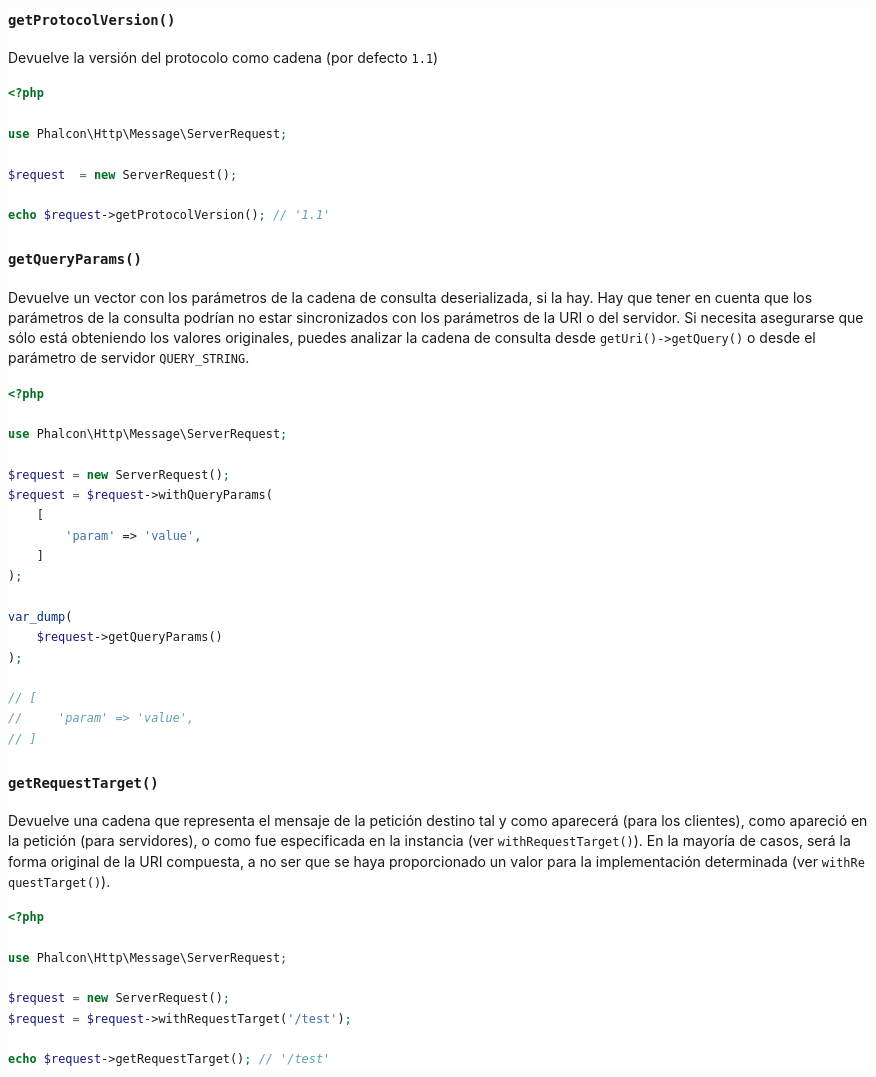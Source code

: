 ### `getProtocolVersion()`

Devuelve la versión del protocolo como cadena (por defecto `1.1`)

```php
<?php

use Phalcon\Http\Message\ServerRequest;

$request  = new ServerRequest();

echo $request->getProtocolVersion(); // '1.1'
```

### `getQueryParams()`

Devuelve un vector con los parámetros de la cadena de consulta deserializada, si la hay. Hay que tener en cuenta que los parámetros de la consulta podrían no estar sincronizados con los parámetros de la URI o del servidor. Si necesita asegurarse que sólo está obteniendo los valores originales, puedes analizar la cadena de consulta desde `getUri()->getQuery()` o desde el parámetro de servidor `QUERY_STRING`.

```php
<?php

use Phalcon\Http\Message\ServerRequest;

$request = new ServerRequest();
$request = $request->withQueryParams(
    [
        'param' => 'value',
    ]
);

var_dump(
    $request->getQueryParams()
);

// [
//     'param' => 'value',
// ]
```

### `getRequestTarget()`

Devuelve una cadena que representa el mensaje de la petición destino tal y como aparecerá (para los clientes), como apareció en la petición (para servidores), o como fue especificada en la instancia (ver `withRequestTarget()`). En la mayoría de casos, será la forma original de la URI compuesta, a no ser que se haya proporcionado un valor para la implementación determinada (ver `withRequestTarget()`).

```php
<?php

use Phalcon\Http\Message\ServerRequest;

$request = new ServerRequest();
$request = $request->withRequestTarget('/test');

echo $request->getRequestTarget(); // '/test'
```
